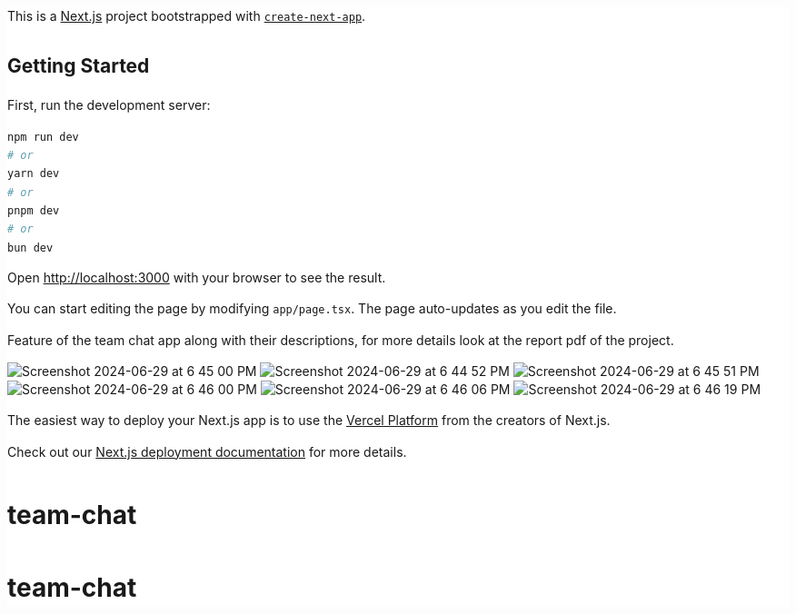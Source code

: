This is a [Next.js](https://nextjs.org/) project bootstrapped with [`create-next-app`](https://github.com/vercel/next.js/tree/canary/packages/create-next-app).

## Getting Started

First, run the development server:

```bash
npm run dev
# or
yarn dev
# or
pnpm dev
# or
bun dev
```

Open [http://localhost:3000](http://localhost:3000) with your browser to see the result.

You can start editing the page by modifying `app/page.tsx`. The page auto-updates as you edit the file.

Feature of the team chat app along with their descriptions, for more details look at the report pdf of the project.

<img width="1725" alt="Screenshot 2024-06-29 at 6 45 00 PM" src="https://github.com/Kota1609/team-chat/assets/73300674/c5019d4a-75d6-4c98-b783-d2f4e3ba2bc9">
<img width="1725" alt="Screenshot 2024-06-29 at 6 44 52 PM" src="https://github.com/Kota1609/team-chat/assets/73300674/f0af2f38-82e2-4085-a8df-513634405fa2">

<img width="654" alt="Screenshot 2024-06-29 at 6 45 51 PM" src="https://github.com/Kota1609/team-chat/assets/73300674/b94babe2-4dc3-4675-b8fa-4cfed8f03225">
<img width="654" alt="Screenshot 2024-06-29 at 6 46 00 PM" src="https://github.com/Kota1609/team-chat/assets/73300674/35dcc801-9bff-4cac-b6b8-3736ef7a66e1">
<img width="654" alt="Screenshot 2024-06-29 at 6 46 06 PM" src="https://github.com/Kota1609/team-chat/assets/73300674/e181ba47-6409-401d-aaef-711d90bc0e66">
<img width="654" alt="Screenshot 2024-06-29 at 6 46 19 PM" src="https://github.com/Kota1609/team-chat/assets/73300674/d514cd5c-9e25-4c56-a762-74df2ea42eca">



The easiest way to deploy your Next.js app is to use the [Vercel Platform](https://vercel.com/new?utm_medium=default-template&filter=next.js&utm_source=create-next-app&utm_campaign=create-next-app-readme) from the creators of Next.js.

Check out our [Next.js deployment documentation](https://nextjs.org/docs/deployment) for more details.
# team-chat
# team-chat
